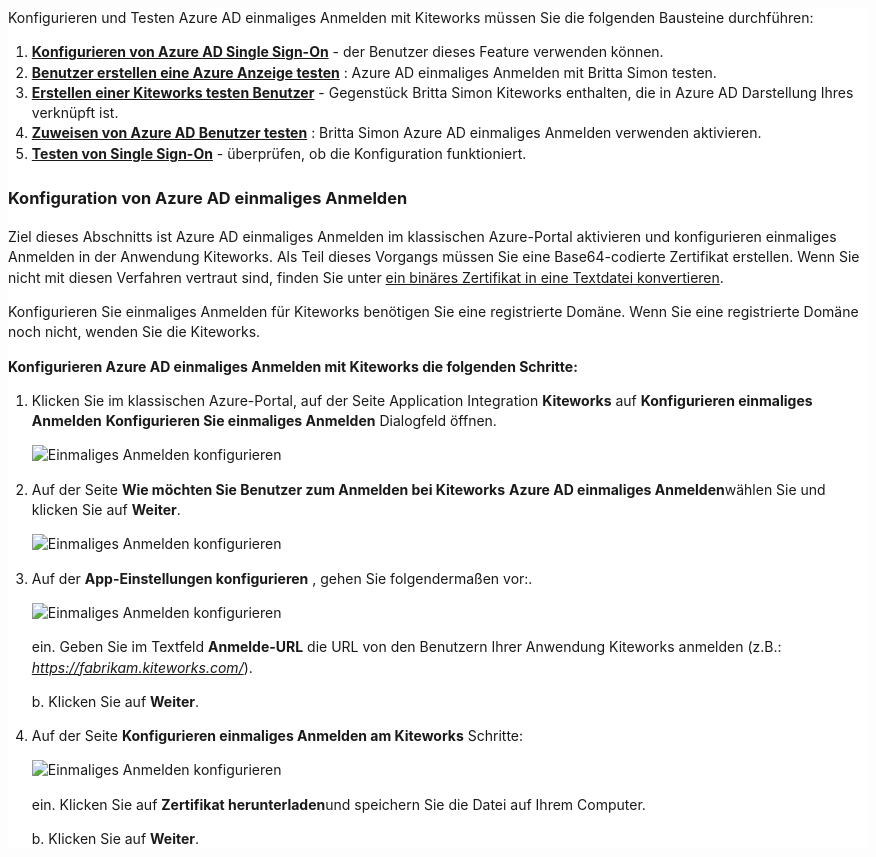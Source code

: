 Konfigurieren und Testen Azure AD einmaliges Anmelden mit Kiteworks müssen Sie die folgenden Bausteine durchführen:

1. **[Konfigurieren von Azure AD Single Sign-On](#configuring-azure-ad-single-single-sign-on)** - der Benutzer dieses Feature verwenden können.
2. **[Benutzer erstellen eine Azure Anzeige testen](#creating-an-azure-ad-test-user)** : Azure AD einmaliges Anmelden mit Britta Simon testen.
4. **[Erstellen einer Kiteworks testen Benutzer](#creating-a-kiteworks-test-user)** - Gegenstück Britta Simon Kiteworks enthalten, die in Azure AD Darstellung Ihres verknüpft ist.
5. **[Zuweisen von Azure AD Benutzer testen](#assigning-the-azure-ad-test-user)** : Britta Simon Azure AD einmaliges Anmelden verwenden aktivieren.
5. **[Testen von Single Sign-On](#testing-single-sign-on)** - überprüfen, ob die Konfiguration funktioniert.

### <a name="configuring-azure-ad-single-sign-on"></a>Konfiguration von Azure AD einmaliges Anmelden

Ziel dieses Abschnitts ist Azure AD einmaliges Anmelden im klassischen Azure-Portal aktivieren und konfigurieren einmaliges Anmelden in der Anwendung Kiteworks. Als Teil dieses Vorgangs müssen Sie eine Base64-codierte Zertifikat erstellen. Wenn Sie nicht mit diesen Verfahren vertraut sind, finden Sie unter [ein binäres Zertifikat in eine Textdatei konvertieren](http://youtu.be/PlgrzUZ-Y1o).

Konfigurieren Sie einmaliges Anmelden für Kiteworks benötigen Sie eine registrierte Domäne. Wenn Sie eine registrierte Domäne noch nicht, wenden Sie die Kiteworks.  



**Konfigurieren Azure AD einmaliges Anmelden mit Kiteworks die folgenden Schritte:**

1. Klicken Sie im klassischen Azure-Portal, auf der Seite Application Integration **Kiteworks** auf **Konfigurieren einmaliges Anmelden** **Konfigurieren Sie einmaliges Anmelden** Dialogfeld öffnen.

    ![Einmaliges Anmelden konfigurieren][6] 

2. Auf der Seite **Wie möchten Sie Benutzer zum Anmelden bei Kiteworks** **Azure AD einmaliges Anmelden**wählen Sie und klicken Sie auf **Weiter**.

    ![Einmaliges Anmelden konfigurieren](./media/active-directory-saas-kiteworks-tutorial/tutorial_kiteworks_03.png) 

3. Auf der **App-Einstellungen konfigurieren** , gehen Sie folgendermaßen vor:.

    ![Einmaliges Anmelden konfigurieren](./media/active-directory-saas-kiteworks-tutorial/tutorial_kiteworks_04.png) 


    ein. Geben Sie im Textfeld **Anmelde-URL** die URL von den Benutzern Ihrer Anwendung Kiteworks anmelden (z.B.: *https://fabrikam.kiteworks.com/*).

    b. Klicken Sie auf **Weiter**.
 
 
4. Auf der Seite **Konfigurieren einmaliges Anmelden am Kiteworks** Schritte:

    ![Einmaliges Anmelden konfigurieren](./media/active-directory-saas-kiteworks-tutorial/tutorial_kiteworks_05.png) 

    ein. Klicken Sie auf **Zertifikat herunterladen**und speichern Sie die Datei auf Ihrem Computer.

    b. Klicken Sie auf **Weiter**.


[1]: ./media/active-directory-saas-kiteworks-tutorial/tutorial_general_01.png
[2]: ./media/active-directory-saas-kiteworks-tutorial/tutorial_general_02.png
[3]: ./media/active-directory-saas-kiteworks-tutorial/tutorial_general_03.png
[4]: ./media/active-directory-saas-kiteworks-tutorial/tutorial_general_04.png
[6]: ./media/active-directory-saas-kiteworks-tutorial/tutorial_general_05.png
[10]: ./media/active-directory-saas-kiteworks-tutorial/tutorial_general_06.png
[11]: ./media/active-directory-saas-kiteworks-tutorial/tutorial_general_07.png
[20]: ./media/active-directory-saas-kiteworks-tutorial/tutorial_general_100.png
[200]: ./media/active-directory-saas-kiteworks-tutorial/tutorial_general_200.png
[201]: ./media/active-directory-saas-kiteworks-tutorial/tutorial_general_201.png
[203]: ./media/active-directory-saas-kiteworks-tutorial/tutorial_general_203.png
[204]: ./media/active-directory-saas-kiteworks-tutorial/tutorial_general_204.png
[205]: ./media/active-directory-saas-kiteworks-tutorial/tutorial_general_205.png